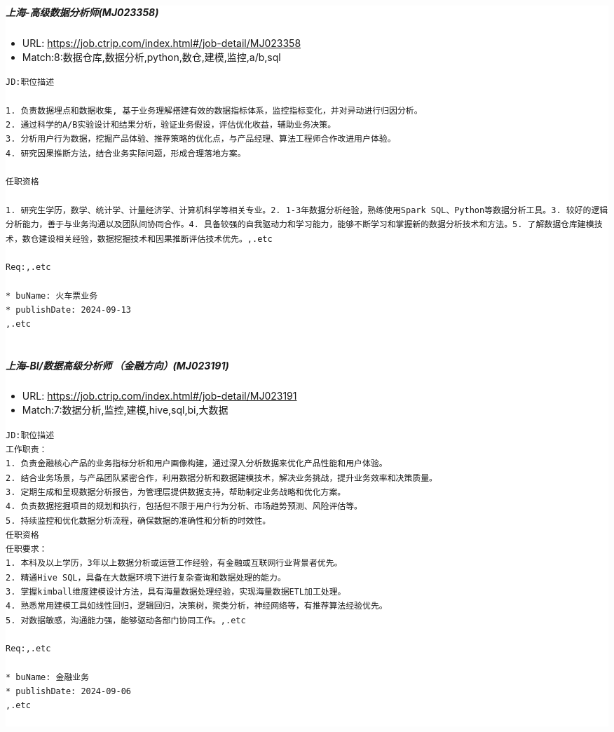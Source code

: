 
##### 上海-高级数据分析师(MJ023358)
* URL: https://job.ctrip.com/index.html#/job-detail/MJ023358
* Match:8:数据仓库,数据分析,python,数仓,建模,监控,a/b,sql


```
JD:职位描述

1. 负责数据埋点和数据收集, 基于业务理解搭建有效的数据指标体系，监控指标变化，并对异动进行归因分析。
2. 通过科学的A/B实验设计和结果分析，验证业务假设，评估优化收益，辅助业务决策。
3. 分析用户行为数据，挖掘产品体验、推荐策略的优化点，与产品经理、算法工程师合作改进用户体验。
4. 研究因果推断方法，结合业务实际问题，形成合理落地方案。

任职资格

1. 研究生学历，数学、统计学、计量经济学、计算机科学等相关专业。2. 1-3年数据分析经验，熟练使用Spark SQL、Python等数据分析工具。3. 较好的逻辑分析能力，善于与业务沟通以及团队间协同合作。4. 具备较强的自我驱动力和学习能力，能够不断学习和掌握新的数据分析技术和方法。5. 了解数据仓库建模技术，数仓建设相关经验，数据挖掘技术和因果推断评估技术优先。,.etc

Req:,.etc

* buName: 火车票业务 
* publishDate: 2024-09-13 
,.etc


```


##### 上海-BI/数据高级分析师 （金融方向）(MJ023191)
* URL: https://job.ctrip.com/index.html#/job-detail/MJ023191
* Match:7:数据分析,监控,建模,hive,sql,bi,大数据


```
JD:职位描述
工作职责：
1. 负责金融核心产品的业务指标分析和用户画像构建，通过深入分析数据来优化产品性能和用户体验。
2. 结合业务场景，与产品团队紧密合作，利用数据分析和数据建模技术，解决业务挑战，提升业务效率和决策质量。
3. 定期生成和呈现数据分析报告，为管理层提供数据支持，帮助制定业务战略和优化方案。
4. 负责数据挖掘项目的规划和执行，包括但不限于用户行为分析、市场趋势预测、风险评估等。
5. 持续监控和优化数据分析流程，确保数据的准确性和分析的时效性。
任职资格
任职要求：
1. 本科及以上学历，3年以上数据分析或运营工作经验，有金融或互联网行业背景者优先。
2. 精通Hive SQL，具备在大数据环境下进行复杂查询和数据处理的能力。
3. 掌握kimball维度建模设计方法，具有海量数据处理经验，实现海量数据ETL加工处理。
4. 熟悉常用建模工具如线性回归，逻辑回归，决策树，聚类分析，神经网络等，有推荐算法经验优先。
5. 对数据敏感，沟通能力强，能够驱动各部门协同工作。,.etc

Req:,.etc

* buName: 金融业务 
* publishDate: 2024-09-06 
,.etc


```
